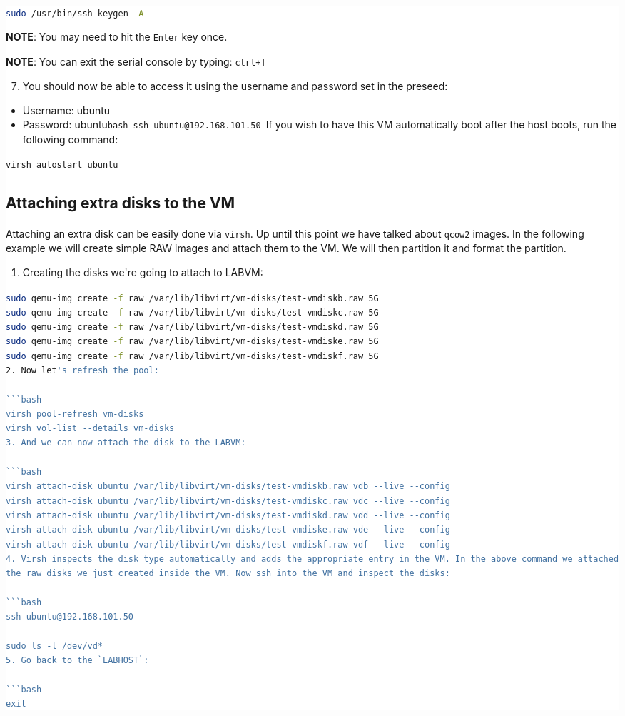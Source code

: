 ```bash
sudo /usr/bin/ssh-keygen -A
```

**NOTE**: You may need to hit the `Enter` key once.

**NOTE**: You can exit the serial console by typing:  `ctrl+]`

7. You should now be able to access it using the username and password set in the preseed:
  * Username: ubuntu
  * Password: ubuntu`bash
ssh ubuntu@192.168.101.50
`If you wish to have this VM automatically boot after the host boots, run the following command:

```bash
virsh autostart ubuntu
```

## Attaching extra disks to the VM

Attaching an extra disk can be easily done via `virsh`. Up until this point we have talked about `qcow2` images. In the following example we will create  simple RAW images and attach them to the VM. We will then partition it and format the partition.

1. Creating the disks we're going to attach to LABVM:

```bash
sudo qemu-img create -f raw /var/lib/libvirt/vm-disks/test-vmdiskb.raw 5G
sudo qemu-img create -f raw /var/lib/libvirt/vm-disks/test-vmdiskc.raw 5G
sudo qemu-img create -f raw /var/lib/libvirt/vm-disks/test-vmdiskd.raw 5G
sudo qemu-img create -f raw /var/lib/libvirt/vm-disks/test-vmdiske.raw 5G
sudo qemu-img create -f raw /var/lib/libvirt/vm-disks/test-vmdiskf.raw 5G
2. Now let's refresh the pool:

```bash
virsh pool-refresh vm-disks
virsh vol-list --details vm-disks
3. And we can now attach the disk to the LABVM:

```bash
virsh attach-disk ubuntu /var/lib/libvirt/vm-disks/test-vmdiskb.raw vdb --live --config
virsh attach-disk ubuntu /var/lib/libvirt/vm-disks/test-vmdiskc.raw vdc --live --config
virsh attach-disk ubuntu /var/lib/libvirt/vm-disks/test-vmdiskd.raw vdd --live --config
virsh attach-disk ubuntu /var/lib/libvirt/vm-disks/test-vmdiske.raw vde --live --config
virsh attach-disk ubuntu /var/lib/libvirt/vm-disks/test-vmdiskf.raw vdf --live --config
4. Virsh inspects the disk type automatically and adds the appropriate entry in the VM. In the above command we attached the raw disks we just created inside the VM. Now ssh into the VM and inspect the disks:

```bash
ssh ubuntu@192.168.101.50

sudo ls -l /dev/vd*
5. Go back to the `LABHOST`:

```bash
exit
```
